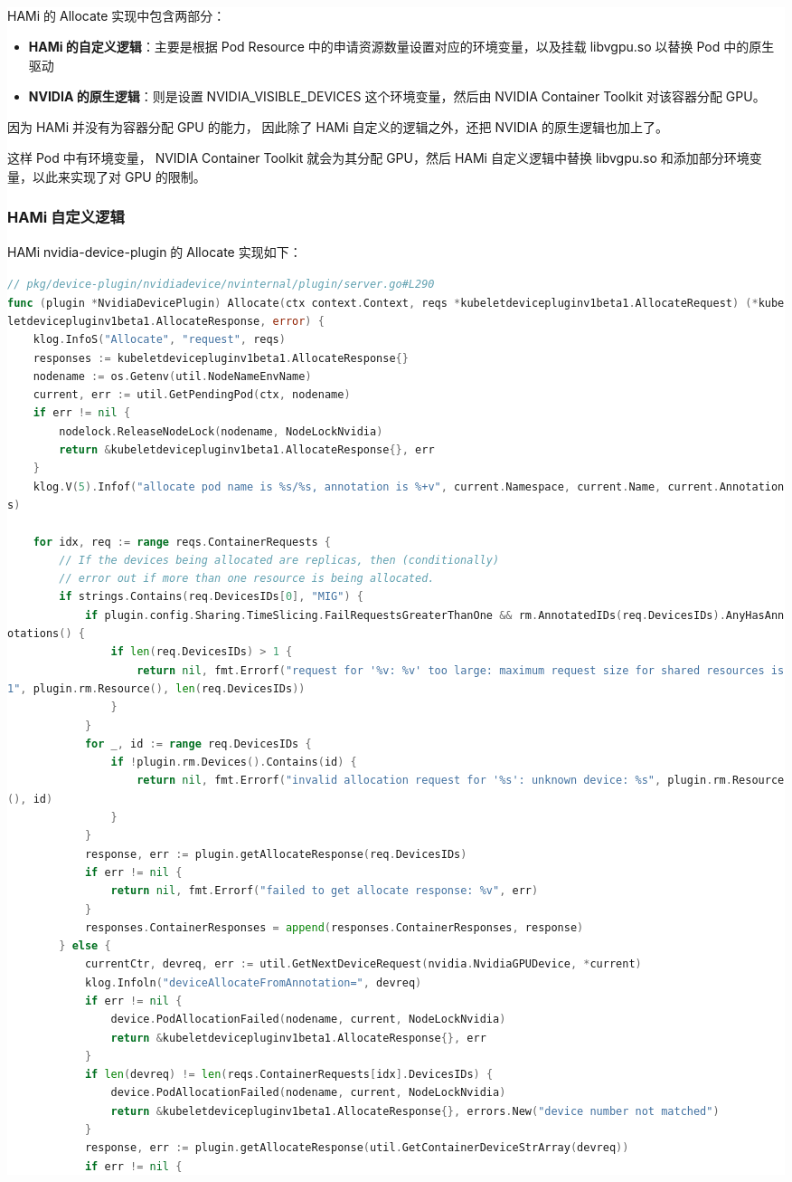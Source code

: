 HAMi 的 Allocate 实现中包含两部分：

- **HAMi 的自定义逻辑**：主要是根据 Pod Resource 中的申请资源数量设置对应的环境变量，以及挂载 libvgpu.so 以替换 Pod 中的原生驱动

- **NVIDIA 的原生逻辑**：则是设置 NVIDIA_VISIBLE_DEVICES 这个环境变量，然后由 NVIDIA Container Toolkit 对该容器分配 GPU。

因为 HAMi 并没有为容器分配 GPU 的能力， 因此除了 HAMi 自定义的逻辑之外，还把 NVIDIA 的原生逻辑也加上了。

这样 Pod 中有环境变量， NVIDIA Container Toolkit 就会为其分配 GPU，然后 HAMi 自定义逻辑中替换 libvgpu.so 和添加部分环境变量，以此来实现了对 GPU 的限制。

### HAMi 自定义逻辑 ###

HAMi nvidia-device-plugin 的 Allocate 实现如下：

```go
// pkg/device-plugin/nvidiadevice/nvinternal/plugin/server.go#L290
func (plugin *NvidiaDevicePlugin) Allocate(ctx context.Context, reqs *kubeletdevicepluginv1beta1.AllocateRequest) (*kubeletdevicepluginv1beta1.AllocateResponse, error) {
	klog.InfoS("Allocate", "request", reqs)
	responses := kubeletdevicepluginv1beta1.AllocateResponse{}
	nodename := os.Getenv(util.NodeNameEnvName)
	current, err := util.GetPendingPod(ctx, nodename)
	if err != nil {
		nodelock.ReleaseNodeLock(nodename, NodeLockNvidia)
		return &kubeletdevicepluginv1beta1.AllocateResponse{}, err
	}
	klog.V(5).Infof("allocate pod name is %s/%s, annotation is %+v", current.Namespace, current.Name, current.Annotations)

	for idx, req := range reqs.ContainerRequests {
		// If the devices being allocated are replicas, then (conditionally)
		// error out if more than one resource is being allocated.
		if strings.Contains(req.DevicesIDs[0], "MIG") {
			if plugin.config.Sharing.TimeSlicing.FailRequestsGreaterThanOne && rm.AnnotatedIDs(req.DevicesIDs).AnyHasAnnotations() {
				if len(req.DevicesIDs) > 1 {
					return nil, fmt.Errorf("request for '%v: %v' too large: maximum request size for shared resources is 1", plugin.rm.Resource(), len(req.DevicesIDs))
				}
			}
			for _, id := range req.DevicesIDs {
				if !plugin.rm.Devices().Contains(id) {
					return nil, fmt.Errorf("invalid allocation request for '%s': unknown device: %s", plugin.rm.Resource(), id)
				}
			}
			response, err := plugin.getAllocateResponse(req.DevicesIDs)
			if err != nil {
				return nil, fmt.Errorf("failed to get allocate response: %v", err)
			}
			responses.ContainerResponses = append(responses.ContainerResponses, response)
		} else {
			currentCtr, devreq, err := util.GetNextDeviceRequest(nvidia.NvidiaGPUDevice, *current)
			klog.Infoln("deviceAllocateFromAnnotation=", devreq)
			if err != nil {
				device.PodAllocationFailed(nodename, current, NodeLockNvidia)
				return &kubeletdevicepluginv1beta1.AllocateResponse{}, err
			}
			if len(devreq) != len(reqs.ContainerRequests[idx].DevicesIDs) {
				device.PodAllocationFailed(nodename, current, NodeLockNvidia)
				return &kubeletdevicepluginv1beta1.AllocateResponse{}, errors.New("device number not matched")
			}
			response, err := plugin.getAllocateResponse(util.GetContainerDeviceStrArray(devreq))
			if err != nil {
```